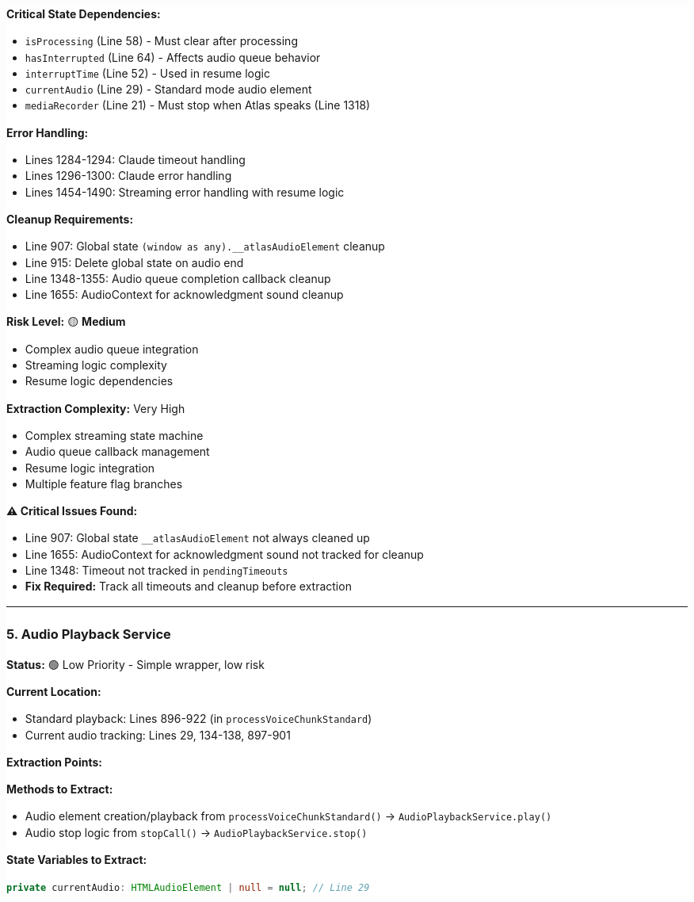 **Critical State Dependencies:**
- `isProcessing` (Line 58) - Must clear after processing
- `hasInterrupted` (Line 64) - Affects audio queue behavior
- `interruptTime` (Line 52) - Used in resume logic
- `currentAudio` (Line 29) - Standard mode audio element
- `mediaRecorder` (Line 21) - Must stop when Atlas speaks (Line 1318)

**Error Handling:**
- Lines 1284-1294: Claude timeout handling
- Lines 1296-1300: Claude error handling
- Lines 1454-1490: Streaming error handling with resume logic

**Cleanup Requirements:**
- Line 907: Global state `(window as any).__atlasAudioElement` cleanup
- Line 915: Delete global state on audio end
- Line 1348-1355: Audio queue completion callback cleanup
- Line 1655: AudioContext for acknowledgment sound cleanup

**Risk Level:** 🟡 **Medium**
- Complex audio queue integration
- Streaming logic complexity
- Resume logic dependencies

**Extraction Complexity:** Very High
- Complex streaming state machine
- Audio queue callback management
- Resume logic integration
- Multiple feature flag branches

**⚠️ Critical Issues Found:**
- Line 907: Global state `__atlasAudioElement` not always cleaned up
- Line 1655: AudioContext for acknowledgment sound not tracked for cleanup
- Line 1348: Timeout not tracked in `pendingTimeouts`
- **Fix Required:** Track all timeouts and cleanup before extraction

---

### 5. Audio Playback Service

**Status:** 🟢 Low Priority - Simple wrapper, low risk

**Current Location:**
- Standard playback: Lines 896-922 (in `processVoiceChunkStandard`)
- Current audio tracking: Lines 29, 134-138, 897-901

**Extraction Points:**

**Methods to Extract:**
- Audio element creation/playback from `processVoiceChunkStandard()` → `AudioPlaybackService.play()`
- Audio stop logic from `stopCall()` → `AudioPlaybackService.stop()`

**State Variables to Extract:**
```typescript
private currentAudio: HTMLAudioElement | null = null; // Line 29
```

